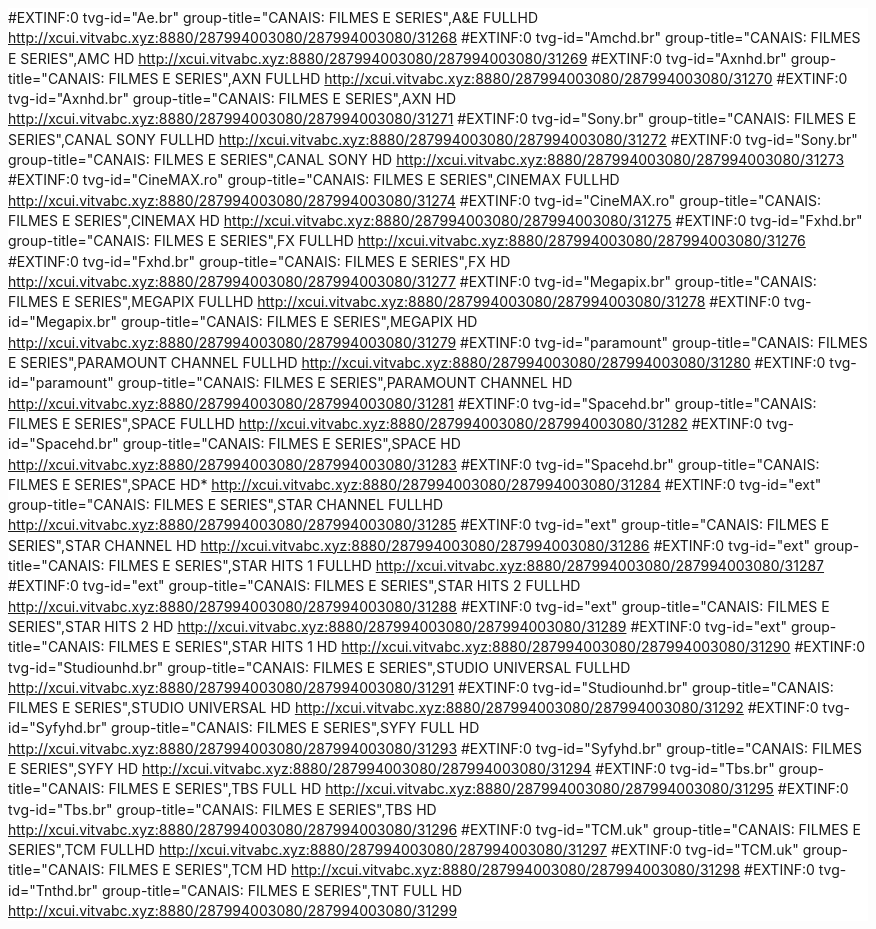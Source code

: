 #EXTINF:0 tvg-id="Ae.br" group-title="CANAIS: FILMES E SERIES",A&E FULLHD
http://xcui.vitvabc.xyz:8880/287994003080/287994003080/31268
#EXTINF:0 tvg-id="Amchd.br" group-title="CANAIS: FILMES E SERIES",AMC HD
http://xcui.vitvabc.xyz:8880/287994003080/287994003080/31269
#EXTINF:0 tvg-id="Axnhd.br" group-title="CANAIS: FILMES E SERIES",AXN FULLHD
http://xcui.vitvabc.xyz:8880/287994003080/287994003080/31270
#EXTINF:0 tvg-id="Axnhd.br" group-title="CANAIS: FILMES E SERIES",AXN HD
http://xcui.vitvabc.xyz:8880/287994003080/287994003080/31271
#EXTINF:0 tvg-id="Sony.br" group-title="CANAIS: FILMES E SERIES",CANAL SONY FULLHD
http://xcui.vitvabc.xyz:8880/287994003080/287994003080/31272
#EXTINF:0 tvg-id="Sony.br" group-title="CANAIS: FILMES E SERIES",CANAL SONY HD
http://xcui.vitvabc.xyz:8880/287994003080/287994003080/31273
#EXTINF:0 tvg-id="CineMAX.ro" group-title="CANAIS: FILMES E SERIES",CINEMAX FULLHD
http://xcui.vitvabc.xyz:8880/287994003080/287994003080/31274
#EXTINF:0 tvg-id="CineMAX.ro" group-title="CANAIS: FILMES E SERIES",CINEMAX HD
http://xcui.vitvabc.xyz:8880/287994003080/287994003080/31275
#EXTINF:0 tvg-id="Fxhd.br" group-title="CANAIS: FILMES E SERIES",FX FULLHD
http://xcui.vitvabc.xyz:8880/287994003080/287994003080/31276
#EXTINF:0 tvg-id="Fxhd.br" group-title="CANAIS: FILMES E SERIES",FX HD
http://xcui.vitvabc.xyz:8880/287994003080/287994003080/31277
#EXTINF:0 tvg-id="Megapix.br" group-title="CANAIS: FILMES E SERIES",MEGAPIX FULLHD
http://xcui.vitvabc.xyz:8880/287994003080/287994003080/31278
#EXTINF:0 tvg-id="Megapix.br" group-title="CANAIS: FILMES E SERIES",MEGAPIX HD
http://xcui.vitvabc.xyz:8880/287994003080/287994003080/31279
#EXTINF:0 tvg-id="paramount" group-title="CANAIS: FILMES E SERIES",PARAMOUNT CHANNEL FULLHD
http://xcui.vitvabc.xyz:8880/287994003080/287994003080/31280
#EXTINF:0 tvg-id="paramount" group-title="CANAIS: FILMES E SERIES",PARAMOUNT CHANNEL HD
http://xcui.vitvabc.xyz:8880/287994003080/287994003080/31281
#EXTINF:0 tvg-id="Spacehd.br" group-title="CANAIS: FILMES E SERIES",SPACE FULLHD
http://xcui.vitvabc.xyz:8880/287994003080/287994003080/31282
#EXTINF:0 tvg-id="Spacehd.br" group-title="CANAIS: FILMES E SERIES",SPACE HD
http://xcui.vitvabc.xyz:8880/287994003080/287994003080/31283
#EXTINF:0 tvg-id="Spacehd.br" group-title="CANAIS: FILMES E SERIES",SPACE HD*
http://xcui.vitvabc.xyz:8880/287994003080/287994003080/31284
#EXTINF:0 tvg-id="ext" group-title="CANAIS: FILMES E SERIES",STAR CHANNEL FULLHD
http://xcui.vitvabc.xyz:8880/287994003080/287994003080/31285
#EXTINF:0 tvg-id="ext" group-title="CANAIS: FILMES E SERIES",STAR CHANNEL HD
http://xcui.vitvabc.xyz:8880/287994003080/287994003080/31286
#EXTINF:0 tvg-id="ext" group-title="CANAIS: FILMES E SERIES",STAR HITS 1 FULLHD
http://xcui.vitvabc.xyz:8880/287994003080/287994003080/31287
#EXTINF:0 tvg-id="ext" group-title="CANAIS: FILMES E SERIES",STAR HITS 2 FULLHD
http://xcui.vitvabc.xyz:8880/287994003080/287994003080/31288
#EXTINF:0 tvg-id="ext" group-title="CANAIS: FILMES E SERIES",STAR HITS 2 HD
http://xcui.vitvabc.xyz:8880/287994003080/287994003080/31289
#EXTINF:0 tvg-id="ext" group-title="CANAIS: FILMES E SERIES",STAR HITS 1 HD
http://xcui.vitvabc.xyz:8880/287994003080/287994003080/31290
#EXTINF:0 tvg-id="Studiounhd.br" group-title="CANAIS: FILMES E SERIES",STUDIO UNIVERSAL FULLHD
http://xcui.vitvabc.xyz:8880/287994003080/287994003080/31291
#EXTINF:0 tvg-id="Studiounhd.br" group-title="CANAIS: FILMES E SERIES",STUDIO UNIVERSAL HD
http://xcui.vitvabc.xyz:8880/287994003080/287994003080/31292
#EXTINF:0 tvg-id="Syfyhd.br" group-title="CANAIS: FILMES E SERIES",SYFY FULL HD
http://xcui.vitvabc.xyz:8880/287994003080/287994003080/31293
#EXTINF:0 tvg-id="Syfyhd.br" group-title="CANAIS: FILMES E SERIES",SYFY HD
http://xcui.vitvabc.xyz:8880/287994003080/287994003080/31294
#EXTINF:0 tvg-id="Tbs.br" group-title="CANAIS: FILMES E SERIES",TBS FULL HD
http://xcui.vitvabc.xyz:8880/287994003080/287994003080/31295
#EXTINF:0 tvg-id="Tbs.br" group-title="CANAIS: FILMES E SERIES",TBS HD
http://xcui.vitvabc.xyz:8880/287994003080/287994003080/31296
#EXTINF:0 tvg-id="TCM.uk" group-title="CANAIS: FILMES E SERIES",TCM FULLHD
http://xcui.vitvabc.xyz:8880/287994003080/287994003080/31297
#EXTINF:0 tvg-id="TCM.uk" group-title="CANAIS: FILMES E SERIES",TCM HD
http://xcui.vitvabc.xyz:8880/287994003080/287994003080/31298
#EXTINF:0 tvg-id="Tnthd.br" group-title="CANAIS: FILMES E SERIES",TNT FULL HD
http://xcui.vitvabc.xyz:8880/287994003080/287994003080/31299